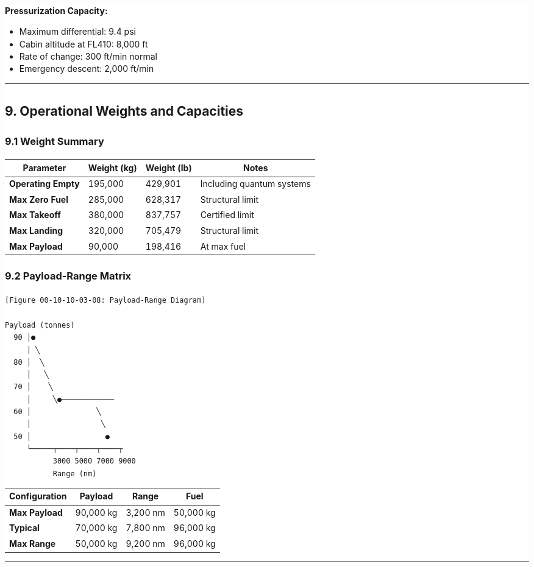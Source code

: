 **Pressurization Capacity:**
- Maximum differential: 9.4 psi
- Cabin altitude at FL410: 8,000 ft
- Rate of change: 300 ft/min normal
- Emergency descent: 2,000 ft/min

---

## 9. Operational Weights and Capacities

### 9.1 Weight Summary

| Parameter | Weight (kg) | Weight (lb) | Notes |
|-----------|-------------|-------------|--------|
| **Operating Empty** | 195,000 | 429,901 | Including quantum systems |
| **Max Zero Fuel** | 285,000 | 628,317 | Structural limit |
| **Max Takeoff** | 380,000 | 837,757 | Certified limit |
| **Max Landing** | 320,000 | 705,479 | Structural limit |
| **Max Payload** | 90,000 | 198,416 | At max fuel |

### 9.2 Payload-Range Matrix

```
[Figure 00-10-10-03-08: Payload-Range Diagram]

Payload (tonnes)
  90 │●
     │ ╲
  80 │  ╲
     │   ╲
  70 │    ╲
     │     ╲●────────────
  60 │               ╲
     │                ╲
  50 │                 ●
     └─────┬────┬────┬────┬
           3000 5000 7000 9000
           Range (nm)
```

| Configuration | Payload | Range | Fuel |
|---------------|---------|-------|------|
| **Max Payload** | 90,000 kg | 3,200 nm | 50,000 kg |
| **Typical** | 70,000 kg | 7,800 nm | 96,000 kg |
| **Max Range** | 50,000 kg | 9,200 nm | 96,000 kg |

---
